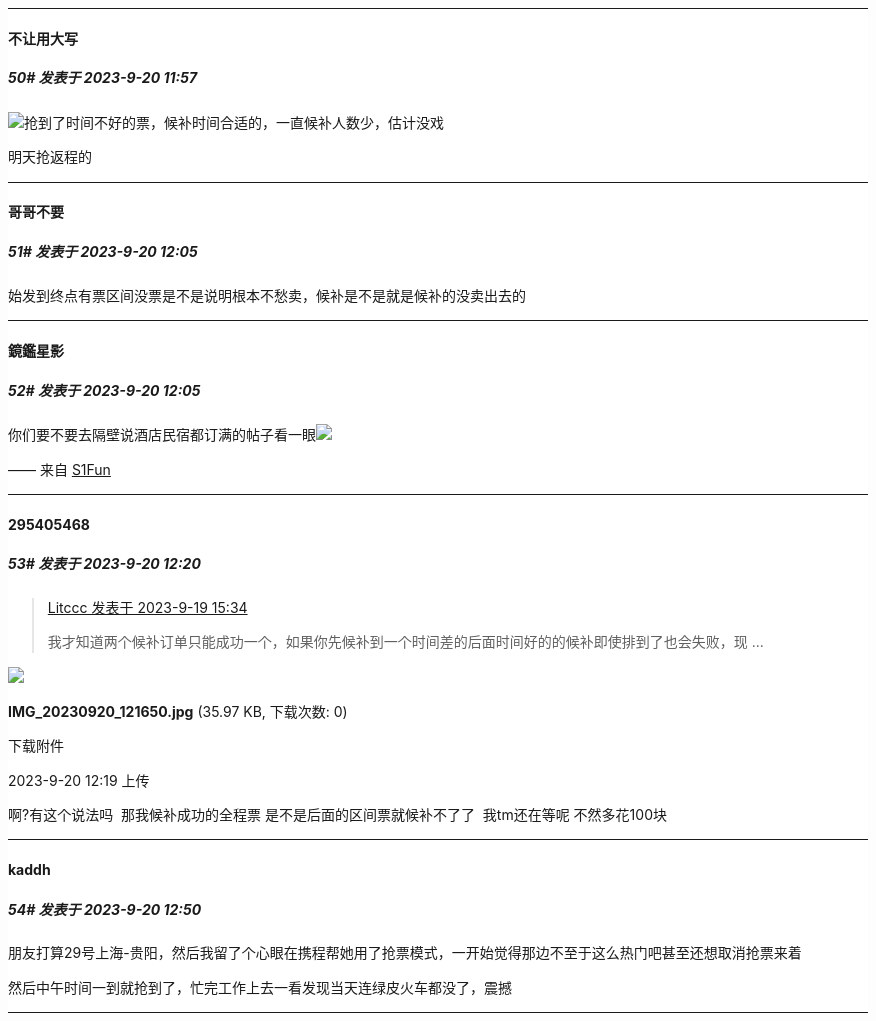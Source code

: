 *****

####  不让用大写  
##### 50#       发表于 2023-9-20 11:57

<img src="https://static.saraba1st.com/image/smiley/face2017/067.png" referrerpolicy="no-referrer">抢到了时间不好的票，候补时间合适的，一直候补人数少，估计没戏

明天抢返程的

*****

####  哥哥不要  
##### 51#       发表于 2023-9-20 12:05

始发到终点有票区间没票是不是说明根本不愁卖，候补是不是就是候补的没卖出去的

*****

####  鏡鑑星影  
##### 52#       发表于 2023-9-20 12:05

你们要不要去隔壁说酒店民宿都订满的帖子看一眼<img src="https://static.saraba1st.com/image/smiley/face2017/067.png" referrerpolicy="no-referrer">

—— 来自 [S1Fun](https://s1fun.koalcat.com)

*****

####  295405468  
##### 53#       发表于 2023-9-20 12:20

<blockquote><a href="httphttps://bbs.saraba1st.com/2b/forum.php?mod=redirect&amp;goto=findpost&amp;pid=62458619&amp;ptid=2153403" target="_blank">Litccc 发表于 2023-9-19 15:34</a>

我才知道两个候补订单只能成功一个，如果你先候补到一个时间差的后面时间好的的候补即使排到了也会失败，现 ...</blockquote>

<img src="https://img.saraba1st.com/forum/202309/20/121931uwowy2zclc3r1yoz.jpg" referrerpolicy="no-referrer">

<strong>IMG_20230920_121650.jpg</strong> (35.97 KB, 下载次数: 0)

下载附件

2023-9-20 12:19 上传

啊?有这个说法吗  那我候补成功的全程票 是不是后面的区间票就候补不了了  我tm还在等呢 不然多花100块

*****

####  kaddh  
##### 54#       发表于 2023-9-20 12:50

朋友打算29号上海-贵阳，然后我留了个心眼在携程帮她用了抢票模式，一开始觉得那边不至于这么热门吧甚至还想取消抢票来着

然后中午时间一到就抢到了，忙完工作上去一看发现当天连绿皮火车都没了，震撼

*****
